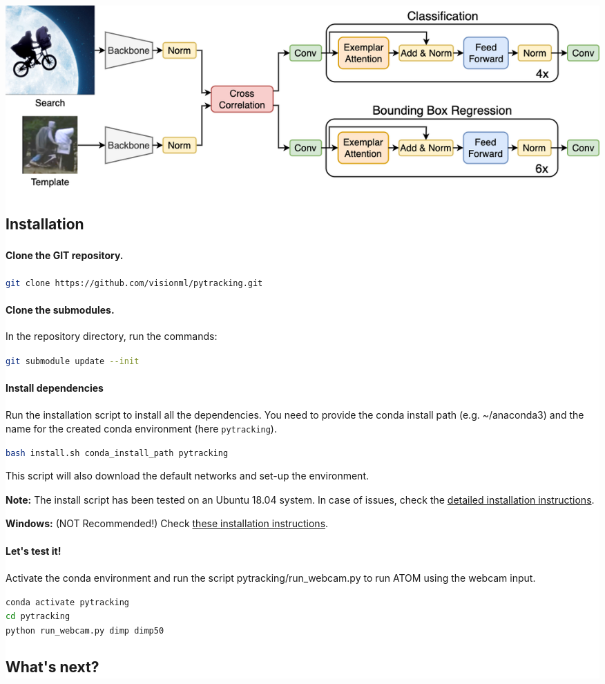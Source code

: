 ![ETTrack_teaser_figure](pytracking/.figs/ETTrack_overview.png)

## Installation

#### Clone the GIT repository.  
```bash
git clone https://github.com/visionml/pytracking.git
```
   
#### Clone the submodules.  
In the repository directory, run the commands:  
```bash
git submodule update --init  
```  
#### Install dependencies
Run the installation script to install all the dependencies. You need to provide the conda install path (e.g. ~/anaconda3) and the name for the created conda environment (here ```pytracking```).  
```bash
bash install.sh conda_install_path pytracking
```  
This script will also download the default networks and set-up the environment.  

**Note:** The install script has been tested on an Ubuntu 18.04 system. In case of issues, check the [detailed installation instructions](INSTALL.md). 

**Windows:** (NOT Recommended!) Check [these installation instructions](INSTALL_win.md). 

#### Let's test it!
Activate the conda environment and run the script pytracking/run_webcam.py to run ATOM using the webcam input.  
```bash
conda activate pytracking
cd pytracking
python run_webcam.py dimp dimp50    
```  


## What's next?
